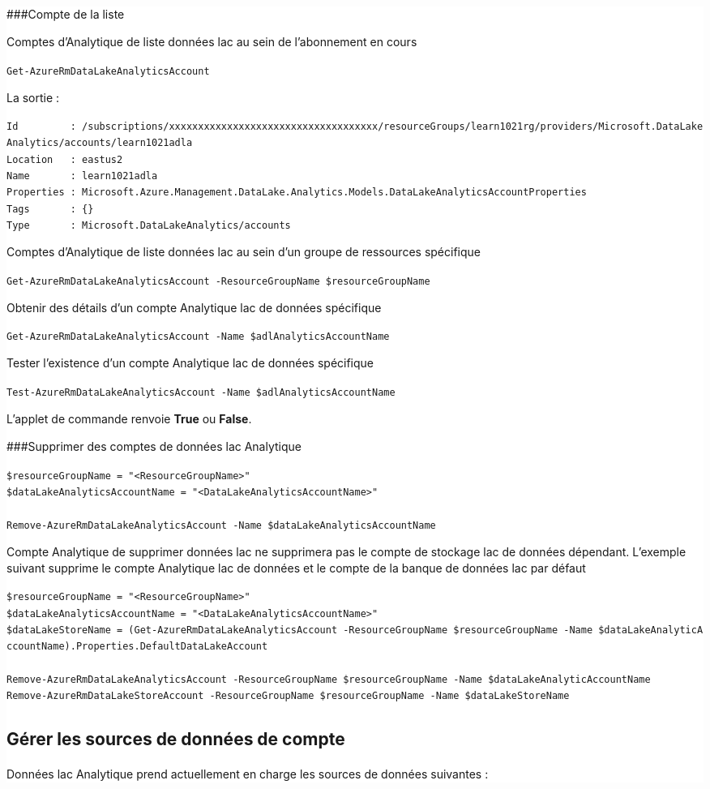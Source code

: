  
###<a name="list-account"></a>Compte de la liste

Comptes d’Analytique de liste données lac au sein de l’abonnement en cours

    Get-AzureRmDataLakeAnalyticsAccount
    
La sortie :

    Id         : /subscriptions/xxxxxxxxxxxxxxxxxxxxxxxxxxxxxxxxxxxx/resourceGroups/learn1021rg/providers/Microsoft.DataLakeAnalytics/accounts/learn1021adla
    Location   : eastus2
    Name       : learn1021adla
    Properties : Microsoft.Azure.Management.DataLake.Analytics.Models.DataLakeAnalyticsAccountProperties
    Tags       : {}
    Type       : Microsoft.DataLakeAnalytics/accounts

Comptes d’Analytique de liste données lac au sein d’un groupe de ressources spécifique

    Get-AzureRmDataLakeAnalyticsAccount -ResourceGroupName $resourceGroupName

Obtenir des détails d’un compte Analytique lac de données spécifique

    Get-AzureRmDataLakeAnalyticsAccount -Name $adlAnalyticsAccountName

Tester l’existence d’un compte Analytique lac de données spécifique

    Test-AzureRmDataLakeAnalyticsAccount -Name $adlAnalyticsAccountName

L’applet de commande renvoie **True** ou **False**.

###<a name="delete-data-lake-analytics-accounts"></a>Supprimer des comptes de données lac Analytique

    $resourceGroupName = "<ResourceGroupName>"
    $dataLakeAnalyticsAccountName = "<DataLakeAnalyticsAccountName>"
    
    Remove-AzureRmDataLakeAnalyticsAccount -Name $dataLakeAnalyticsAccountName 

Compte Analytique de supprimer données lac ne supprimera pas le compte de stockage lac de données dépendant. L’exemple suivant supprime le compte Analytique lac de données et le compte de la banque de données lac par défaut

    $resourceGroupName = "<ResourceGroupName>"
    $dataLakeAnalyticsAccountName = "<DataLakeAnalyticsAccountName>"
    $dataLakeStoreName = (Get-AzureRmDataLakeAnalyticsAccount -ResourceGroupName $resourceGroupName -Name $dataLakeAnalyticAccountName).Properties.DefaultDataLakeAccount

    Remove-AzureRmDataLakeAnalyticsAccount -ResourceGroupName $resourceGroupName -Name $dataLakeAnalyticAccountName 
    Remove-AzureRmDataLakeStoreAccount -ResourceGroupName $resourceGroupName -Name $dataLakeStoreName



## <a name="manage-account-data-sources"></a>Gérer les sources de données de compte

Données lac Analytique prend actuellement en charge les sources de données suivantes :
